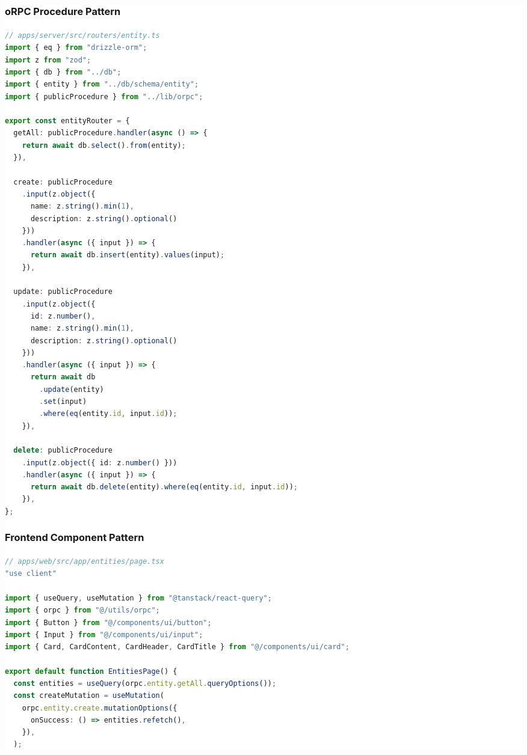 ### oRPC Procedure Pattern
```typescript
// apps/server/src/routers/entity.ts
import { eq } from "drizzle-orm";
import z from "zod";
import { db } from "../db";
import { entity } from "../db/schema/entity";
import { publicProcedure } from "../lib/orpc";

export const entityRouter = {
  getAll: publicProcedure.handler(async () => {
    return await db.select().from(entity);
  }),

  create: publicProcedure
    .input(z.object({ 
      name: z.string().min(1),
      description: z.string().optional()
    }))
    .handler(async ({ input }) => {
      return await db.insert(entity).values(input);
    }),

  update: publicProcedure
    .input(z.object({ 
      id: z.number(),
      name: z.string().min(1),
      description: z.string().optional()
    }))
    .handler(async ({ input }) => {
      return await db
        .update(entity)
        .set(input)
        .where(eq(entity.id, input.id));
    }),

  delete: publicProcedure
    .input(z.object({ id: z.number() }))
    .handler(async ({ input }) => {
      return await db.delete(entity).where(eq(entity.id, input.id));
    }),
};
```

### Frontend Component Pattern
```typescript
// apps/web/src/app/entities/page.tsx
"use client"

import { useQuery, useMutation } from "@tanstack/react-query";
import { orpc } from "@/utils/orpc";
import { Button } from "@/components/ui/button";
import { Input } from "@/components/ui/input";
import { Card, CardContent, CardHeader, CardTitle } from "@/components/ui/card";

export default function EntitiesPage() {
  const entities = useQuery(orpc.entity.getAll.queryOptions());
  const createMutation = useMutation(
    orpc.entity.create.mutationOptions({
      onSuccess: () => entities.refetch(),
    }),
  );

```